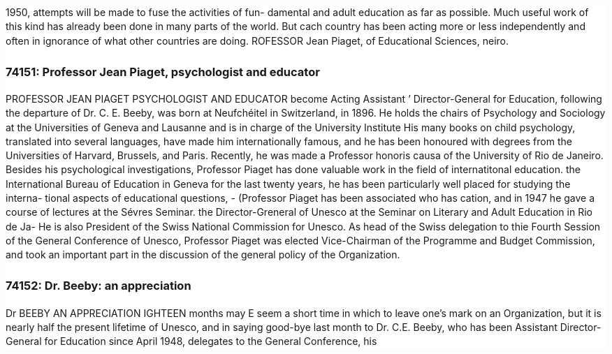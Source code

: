 1950, attempts will be made 
to fuse the activities of fun- 
damental and adult education 
as far as possible. 
Much useful work of this 
kind has already been done in 
many parts of the world. But 
cach country has been acting 
more or less independently and 
often in ignorance of what 
other countries are doing. 
ROFESSOR Jean Piaget, 
of Educational Sciences, 
neiro.    


### 74151: Professor Jean Piaget, psychologist and educator

PROFESSOR JEAN PIAGET 
PSYCHOLOGIST AND EDUCATOR 
become Acting Assistant 
’ Director-General for Education, following the departure of Dr. C. 
E. Beeby, was born at Neufchéitel in Switzerland, in 1896. He 
holds the chairs of Psychology and Sociology at the Universities of 
Geneva and Lausanne and is in charge of the University Institute 
His many books on child psychology, 
translated into several languages, have made him internationally 
famous, and he has been honoured with degrees from the Universities 
of Harvard, Brussels, and Paris. Recently, he was made a Professor 
honoris causa of the University of Rio de Janeiro. 
Besides his psychological investigations, Professor Piaget has done 
valuable work in the field of internatitonal education. 
the International Bureau of Education in Geneva for the last twenty 
years, he has been particularly well placed for studying the interna- 
tional aspects of educational questions, - 
(Professor Piaget has been associated 
who has 
cation, and in 1947 he gave a course of lectures at the Sévres Seminar. 
the Director-Greneral of Unesco at the Seminar on Literary and Adult Education in Rio de Ja- 
He is also President of the Swiss National Commission for Unesco. 
As head of the Swiss delegation to thie Fourth Session of the General Conference of Unesco, 
Professor Piaget was elected Vice-Chairman of the Programme and Budget Commission, and took 
an important part in the discussion of the general policy of the Organization. 


### 74152: Dr. Beeby: an appreciation

Dr BEEBY 
AN APPRECIATION 
IGHTEEN months may 
E seem a short time in 
which to leave one’s mark 
on an Organization, but it is 
nearly half the present lifetime 
of Unesco, and in saying 
good-bye last month to Dr. C.E. 
Beeby, who has been Assistant 
Director-General for Education 
since April 1948, delegates to 
the General Conference, his 
  